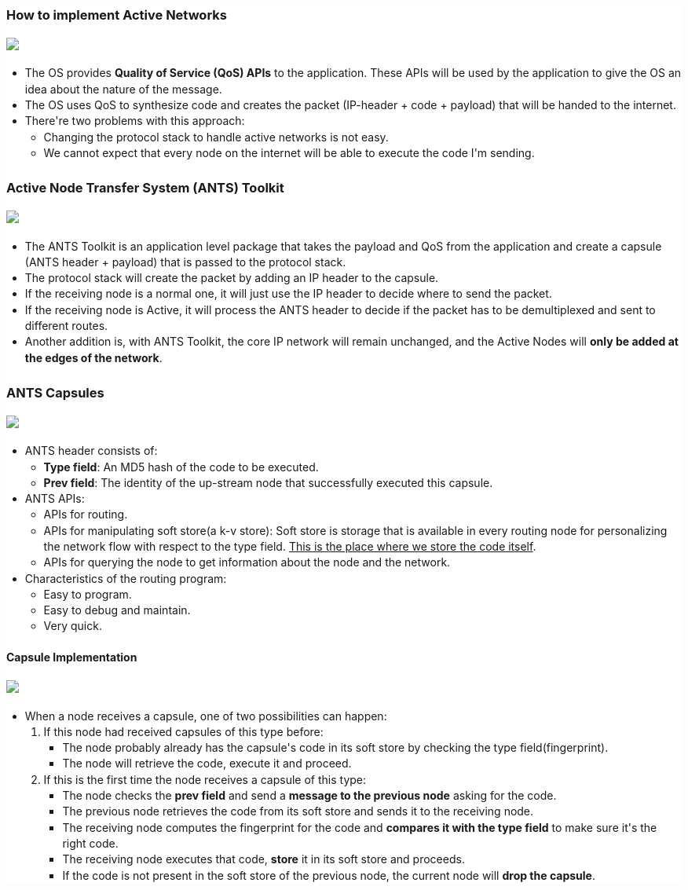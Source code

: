 ### How to implement Active Networks

<img src="https://i.imgur.com/eFU4WUc.jpg" style="width: 800px" />

* The OS provides **Quality of Service (QoS) APIs** to the application. These APIs will be used by the application to give the OS an idea about the nature of the message.
* The OS uses QoS to synthesize code and creates the packet (IP-header + code + payload) that will be handed to the internet.
* There're two problems with this approach:
  * Changing the protocol stack to handle active networks is not easy.
  * We cannot expect that every node on the internet will be able to execute the code I'm sending.

### Active Node Transfer System (ANTS) Toolkit

<img src="https://i.imgur.com/0rdsixp.jpg" style="width: 800px" />

* The ANTS Toolkit is an application level package that takes the payload and QoS from the application and create a capsule (ANTS header + payload) that is passed to the protocol stack.
* The protocol stack will create the packet by adding an IP header to the capsule.
* If the receiving node is a normal one, it will just use the IP header to decide where to send the packet.
* If the receiving node is Active, it will process the ANTS header to decide if the packet has to be demultiplexed and sent to different routes.
* Another addition is, with ANTS Toolkit, the core IP network will remain unchanged, and the Active Nodes will **only be added at the edges of the network**.

### ANTS Capsules

<img src="https://i.imgur.com/IiYNvFF.jpg" style="width: 800px" />

* ANTS header consists of:
  * **Type field**: An MD5 hash of the code to be executed.
  * **Prev field**: The identity of the up-stream node that successfully executed this capsule.
* ANTS APIs:
  * APIs for routing.
  * APIs for manipulating soft store(a k-v store): Soft store is storage that is available in every routing node for personalizing the network flow with respect to the type field. <u>This is the place where we store the code itself</u>.
  * APIs for querying the node to get information about the node and the network.
* Characteristics of the routing program:
  * Easy to program.
  * Easy to debug and maintain.
  * Very quick.

#### Capsule Implementation

<img src="https://i.imgur.com/w1hdBEI.jpg" style="width: 800px" />

* When a node receives a capsule, one of two possibilities can happen:
    1. If this node had received capsules of this type before:
        * The node probably already has the capsule's code in its soft store by checking the type field(fingerprint).
        * The node will retrieve the code, execute it and proceed.
    2. If this is the first time the node receives a capsule of this type:
        * The node checks the **prev field** and send a **message to the previous node** asking for the code.
        * The previous node retrieves the code from its soft store and sends it to the receiving node.
        * The receiving node computes the fingerprint for the code and **compares it with the type field** to make sure it's the right code.
        * The receiving node executes that code, **store** it in its soft store and proceeds.
        * If the code is not present in the soft store of the previous node, the current node will **drop the capsule**.
